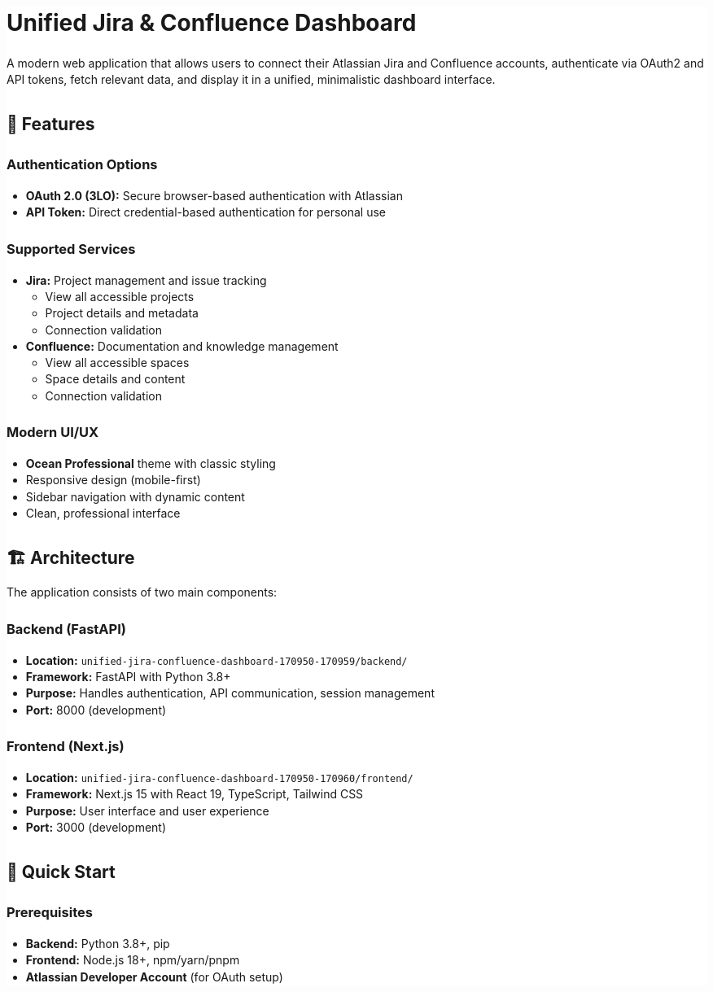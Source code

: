 # Unified Jira & Confluence Dashboard

A modern web application that allows users to connect their Atlassian Jira and Confluence accounts, authenticate via OAuth2 and API tokens, fetch relevant data, and display it in a unified, minimalistic dashboard interface.

## 🌟 Features

### Authentication Options
- **OAuth 2.0 (3LO):** Secure browser-based authentication with Atlassian
- **API Token:** Direct credential-based authentication for personal use

### Supported Services
- **Jira:** Project management and issue tracking
  - View all accessible projects
  - Project details and metadata
  - Connection validation
- **Confluence:** Documentation and knowledge management
  - View all accessible spaces
  - Space details and content
  - Connection validation

### Modern UI/UX
- **Ocean Professional** theme with classic styling
- Responsive design (mobile-first)
- Sidebar navigation with dynamic content
- Clean, professional interface

## 🏗️ Architecture

The application consists of two main components:

### Backend (FastAPI)
- **Location:** `unified-jira-confluence-dashboard-170950-170959/backend/`
- **Framework:** FastAPI with Python 3.8+
- **Purpose:** Handles authentication, API communication, session management
- **Port:** 8000 (development)

### Frontend (Next.js)
- **Location:** `unified-jira-confluence-dashboard-170950-170960/frontend/`
- **Framework:** Next.js 15 with React 19, TypeScript, Tailwind CSS
- **Purpose:** User interface and user experience
- **Port:** 3000 (development)

## 🚀 Quick Start

### Prerequisites
- **Backend:** Python 3.8+, pip
- **Frontend:** Node.js 18+, npm/yarn/pnpm
- **Atlassian Developer Account** (for OAuth setup)
